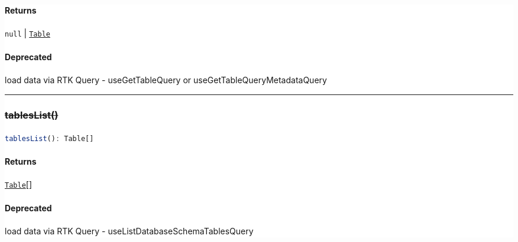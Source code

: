 #### Returns

`null` \| [`Table`](Table.md)

#### Deprecated

load data via RTK Query - useGetTableQuery or useGetTableQueryMetadataQuery

***

### ~~tablesList()~~

```ts
tablesList(): Table[]
```

#### Returns

[`Table`](Table.md)[]

#### Deprecated

load data via RTK Query - useListDatabaseSchemaTablesQuery
